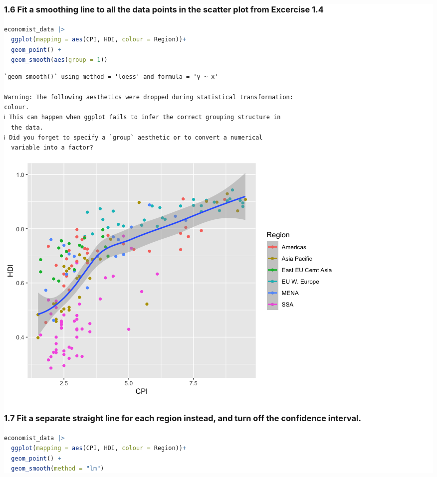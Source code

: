 ### 1.6 Fit a smoothing line to all the data points in the scatter plot from Excercise 1.4

``` r
economist_data |>
  ggplot(mapping = aes(CPI, HDI, colour = Region))+
  geom_point() +
  geom_smooth(aes(group = 1))
```

    `geom_smooth()` using method = 'loess' and formula = 'y ~ x'

    Warning: The following aesthetics were dropped during statistical transformation:
    colour.
    ℹ This can happen when ggplot fails to infer the correct grouping structure in
      the data.
    ℹ Did you forget to specify a `group` aesthetic or to convert a numerical
      variable into a factor?

![](assignment_4_files/figure-commonmark/unnamed-chunk-8-1.png)

### 1.7 Fit a separate straight line for each region instead, and turn off the confidence interval.

``` r
economist_data |>
  ggplot(mapping = aes(CPI, HDI, colour = Region))+
  geom_point() +
  geom_smooth(method = "lm")
```
